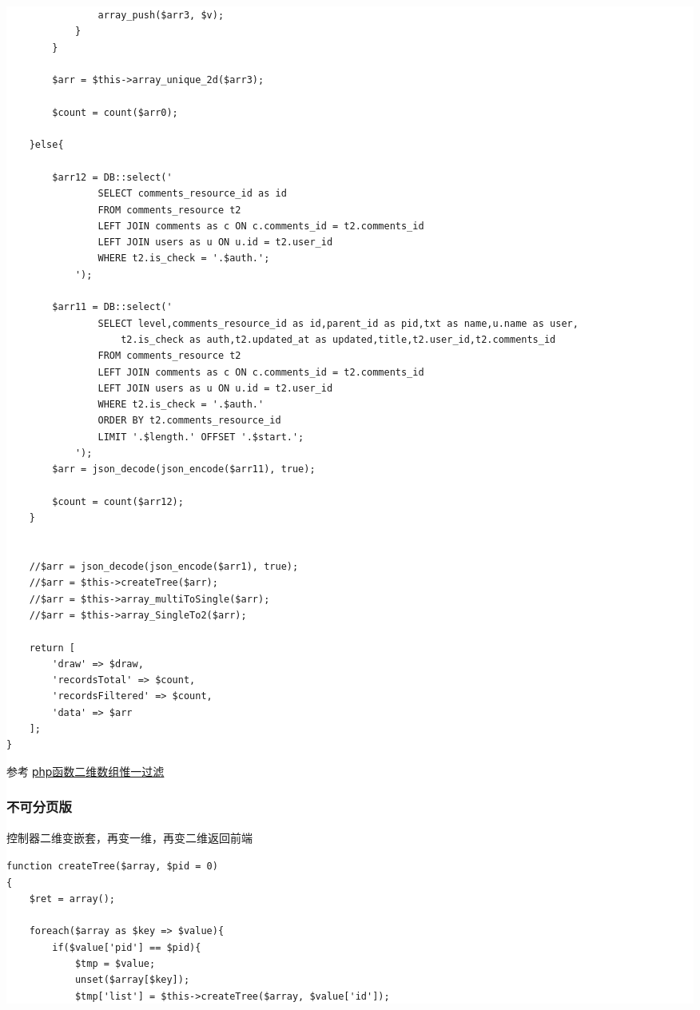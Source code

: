 ```
                array_push($arr3, $v);
            }
        }

        $arr = $this->array_unique_2d($arr3);

        $count = count($arr0);

    }else{

        $arr12 = DB::select('
                SELECT comments_resource_id as id
                FROM comments_resource t2
                LEFT JOIN comments as c ON c.comments_id = t2.comments_id
                LEFT JOIN users as u ON u.id = t2.user_id
                WHERE t2.is_check = '.$auth.';
            ');

        $arr11 = DB::select('
                SELECT level,comments_resource_id as id,parent_id as pid,txt as name,u.name as user,
                    t2.is_check as auth,t2.updated_at as updated,title,t2.user_id,t2.comments_id
                FROM comments_resource t2
                LEFT JOIN comments as c ON c.comments_id = t2.comments_id
                LEFT JOIN users as u ON u.id = t2.user_id
                WHERE t2.is_check = '.$auth.'
                ORDER BY t2.comments_resource_id
                LIMIT '.$length.' OFFSET '.$start.';
            ');
        $arr = json_decode(json_encode($arr11), true);

        $count = count($arr12);
    }


	//$arr = json_decode(json_encode($arr1), true);
	//$arr = $this->createTree($arr);
	//$arr = $this->array_multiToSingle($arr);
	//$arr = $this->array_SingleTo2($arr);

    return [
        'draw' => $draw,
        'recordsTotal' => $count,
        'recordsFiltered' => $count,
        'data' => $arr
    ];
}
```
参考 [php函数二维数组惟一过滤](http://www.dewen.net.cn/q/1511/%E5%A6%82%E4%BD%95%E5%AF%B9php+%E5%81%9A%E4%BA%8C%E7%BB%B4%E6%95%B0%E7%BB%84%E7%9A%84array_unique)  
### 不可分页版
控制器二维变嵌套，再变一维，再变二维返回前端  
```
function createTree($array, $pid = 0)
{
    $ret = array();

    foreach($array as $key => $value){
        if($value['pid'] == $pid){
            $tmp = $value;
            unset($array[$key]);
            $tmp['list'] = $this->createTree($array, $value['id']);
```